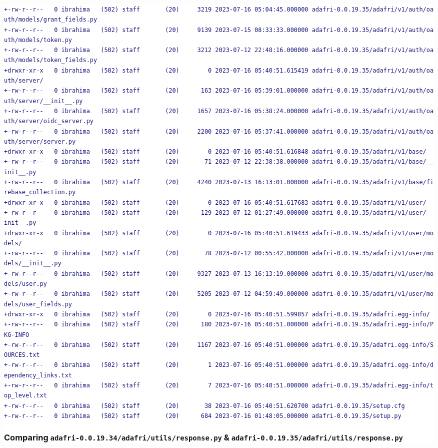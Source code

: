 ```diff
+-rw-r--r--   0 ibrahima   (502) staff       (20)     3219 2023-07-16 05:04:45.000000 adafri-0.0.19.35/adafri/v1/auth/oauth/models/grant_fields.py
+-rw-r--r--   0 ibrahima   (502) staff       (20)     9139 2023-07-15 08:33:33.000000 adafri-0.0.19.35/adafri/v1/auth/oauth/models/token.py
+-rw-r--r--   0 ibrahima   (502) staff       (20)     3212 2023-07-12 22:48:16.000000 adafri-0.0.19.35/adafri/v1/auth/oauth/models/token_fields.py
+drwxr-xr-x   0 ibrahima   (502) staff       (20)        0 2023-07-16 05:40:51.615419 adafri-0.0.19.35/adafri/v1/auth/oauth/server/
+-rw-r--r--   0 ibrahima   (502) staff       (20)      163 2023-07-16 05:39:01.000000 adafri-0.0.19.35/adafri/v1/auth/oauth/server/__init__.py
+-rw-r--r--   0 ibrahima   (502) staff       (20)     1657 2023-07-16 05:38:24.000000 adafri-0.0.19.35/adafri/v1/auth/oauth/server/oidc_server.py
+-rw-r--r--   0 ibrahima   (502) staff       (20)     2200 2023-07-16 05:37:41.000000 adafri-0.0.19.35/adafri/v1/auth/oauth/server/server.py
+drwxr-xr-x   0 ibrahima   (502) staff       (20)        0 2023-07-16 05:40:51.616848 adafri-0.0.19.35/adafri/v1/base/
+-rw-r--r--   0 ibrahima   (502) staff       (20)       71 2023-07-12 22:38:38.000000 adafri-0.0.19.35/adafri/v1/base/__init__.py
+-rw-r--r--   0 ibrahima   (502) staff       (20)     4240 2023-07-13 16:13:01.000000 adafri-0.0.19.35/adafri/v1/base/firebase_collection.py
+drwxr-xr-x   0 ibrahima   (502) staff       (20)        0 2023-07-16 05:40:51.617683 adafri-0.0.19.35/adafri/v1/user/
+-rw-r--r--   0 ibrahima   (502) staff       (20)      129 2023-07-12 01:27:49.000000 adafri-0.0.19.35/adafri/v1/user/__init__.py
+drwxr-xr-x   0 ibrahima   (502) staff       (20)        0 2023-07-16 05:40:51.619433 adafri-0.0.19.35/adafri/v1/user/models/
+-rw-r--r--   0 ibrahima   (502) staff       (20)       78 2023-07-12 00:55:42.000000 adafri-0.0.19.35/adafri/v1/user/models/__init__.py
+-rw-r--r--   0 ibrahima   (502) staff       (20)     9327 2023-07-13 16:13:19.000000 adafri-0.0.19.35/adafri/v1/user/models/user.py
+-rw-r--r--   0 ibrahima   (502) staff       (20)     5205 2023-07-12 04:59:49.000000 adafri-0.0.19.35/adafri/v1/user/models/user_fields.py
+drwxr-xr-x   0 ibrahima   (502) staff       (20)        0 2023-07-16 05:40:51.599857 adafri-0.0.19.35/adafri.egg-info/
+-rw-r--r--   0 ibrahima   (502) staff       (20)      180 2023-07-16 05:40:51.000000 adafri-0.0.19.35/adafri.egg-info/PKG-INFO
+-rw-r--r--   0 ibrahima   (502) staff       (20)     1167 2023-07-16 05:40:51.000000 adafri-0.0.19.35/adafri.egg-info/SOURCES.txt
+-rw-r--r--   0 ibrahima   (502) staff       (20)        1 2023-07-16 05:40:51.000000 adafri-0.0.19.35/adafri.egg-info/dependency_links.txt
+-rw-r--r--   0 ibrahima   (502) staff       (20)        7 2023-07-16 05:40:51.000000 adafri-0.0.19.35/adafri.egg-info/top_level.txt
+-rw-r--r--   0 ibrahima   (502) staff       (20)       38 2023-07-16 05:40:51.620700 adafri-0.0.19.35/setup.cfg
+-rw-r--r--   0 ibrahima   (502) staff       (20)      684 2023-07-16 01:48:05.000000 adafri-0.0.19.35/setup.py
```

### Comparing `adafri-0.0.19.34/adafri/utils/response.py` & `adafri-0.0.19.35/adafri/utils/response.py`
